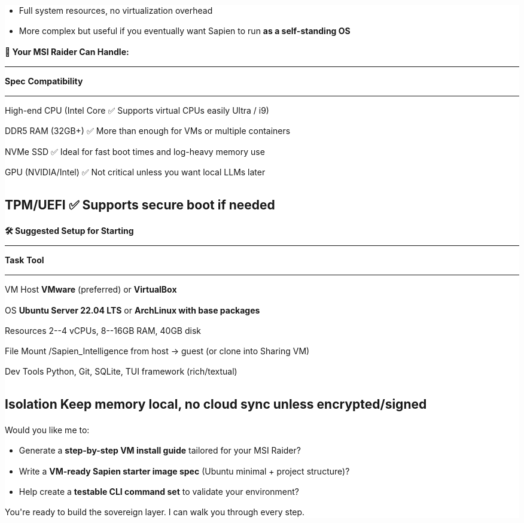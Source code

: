 - Full system resources, no virtualization overhead

- More complex but useful if you eventually want Sapien to run **as a
  self-standing OS**

**🚀 Your MSI Raider Can Handle:**

  -----------------------------------------------------------------------
  **Spec**                     **Compatibility**
  ---------------------------- ------------------------------------------
  High-end CPU (Intel Core     ✅ Supports virtual CPUs easily
  Ultra / i9)                  

  DDR5 RAM (32GB+)             ✅ More than enough for VMs or multiple
                               containers

  NVMe SSD                     ✅ Ideal for fast boot times and log-heavy
                               memory use

  GPU (NVIDIA/Intel)           ✅ Not critical unless you want local LLMs
                               later

  TPM/UEFI                     ✅ Supports secure boot if needed
  -----------------------------------------------------------------------

**🛠 Suggested Setup for Starting**

  ------------------------------------------------------------------------
  **Task**    **Tool**
  ----------- ------------------------------------------------------------
  VM Host     **VMware** (preferred) or **VirtualBox**

  OS          **Ubuntu Server 22.04 LTS** or **ArchLinux with base
              packages**

  Resources   2--4 vCPUs, 8--16GB RAM, 40GB disk

  File        Mount /Sapien_Intelligence from host → guest (or clone into
  Sharing     VM)

  Dev Tools   Python, Git, SQLite, TUI framework (rich/textual)

  Isolation   Keep memory local, no cloud sync unless encrypted/signed
  ------------------------------------------------------------------------

Would you like me to:

- Generate a **step-by-step VM install guide** tailored for your MSI
  Raider?

- Write a **VM-ready Sapien starter image spec** (Ubuntu minimal +
  project structure)?

- Help create a **testable CLI command set** to validate your
  environment?

You\'re ready to build the sovereign layer. I can walk you through every
step.
